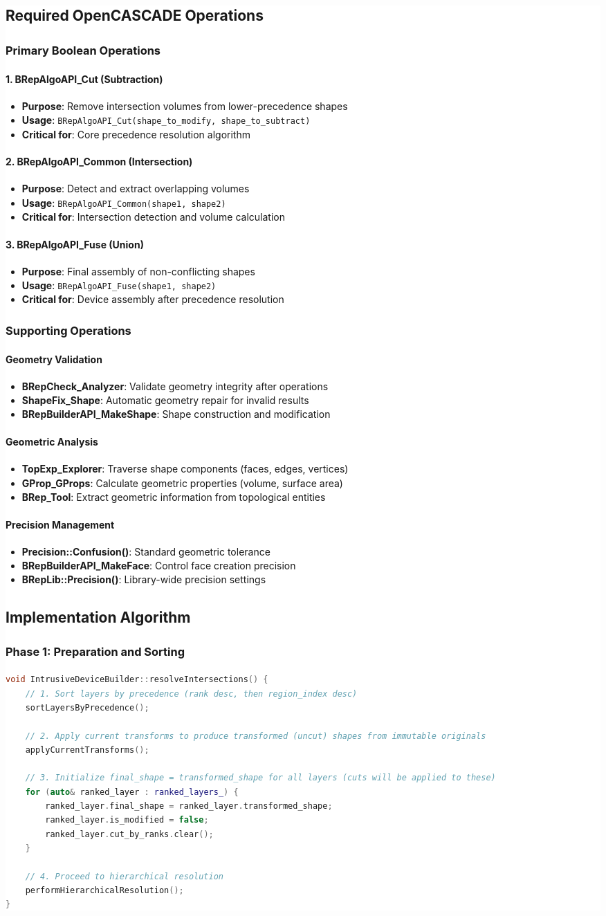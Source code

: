 ## Required OpenCASCADE Operations

### Primary Boolean Operations

#### 1. BRepAlgoAPI_Cut (Subtraction)
- **Purpose**: Remove intersection volumes from lower-precedence shapes
- **Usage**: `BRepAlgoAPI_Cut(shape_to_modify, shape_to_subtract)`
- **Critical for**: Core precedence resolution algorithm

#### 2. BRepAlgoAPI_Common (Intersection)
- **Purpose**: Detect and extract overlapping volumes
- **Usage**: `BRepAlgoAPI_Common(shape1, shape2)`
- **Critical for**: Intersection detection and volume calculation

#### 3. BRepAlgoAPI_Fuse (Union)
- **Purpose**: Final assembly of non-conflicting shapes
- **Usage**: `BRepAlgoAPI_Fuse(shape1, shape2)`
- **Critical for**: Device assembly after precedence resolution

### Supporting Operations

#### Geometry Validation
- **BRepCheck_Analyzer**: Validate geometry integrity after operations
- **ShapeFix_Shape**: Automatic geometry repair for invalid results
- **BRepBuilderAPI_MakeShape**: Shape construction and modification

#### Geometric Analysis
- **TopExp_Explorer**: Traverse shape components (faces, edges, vertices)
- **GProp_GProps**: Calculate geometric properties (volume, surface area)
- **BRep_Tool**: Extract geometric information from topological entities

#### Precision Management
- **Precision::Confusion()**: Standard geometric tolerance
- **BRepBuilderAPI_MakeFace**: Control face creation precision
- **BRepLib::Precision()**: Library-wide precision settings

## Implementation Algorithm

### Phase 1: Preparation and Sorting
```cpp
void IntrusiveDeviceBuilder::resolveIntersections() {
    // 1. Sort layers by precedence (rank desc, then region_index desc)
    sortLayersByPrecedence();
    
    // 2. Apply current transforms to produce transformed (uncut) shapes from immutable originals
    applyCurrentTransforms();

    // 3. Initialize final_shape = transformed_shape for all layers (cuts will be applied to these)
    for (auto& ranked_layer : ranked_layers_) {
        ranked_layer.final_shape = ranked_layer.transformed_shape;
        ranked_layer.is_modified = false;
        ranked_layer.cut_by_ranks.clear();
    }
    
    // 4. Proceed to hierarchical resolution
    performHierarchicalResolution();
}
```
